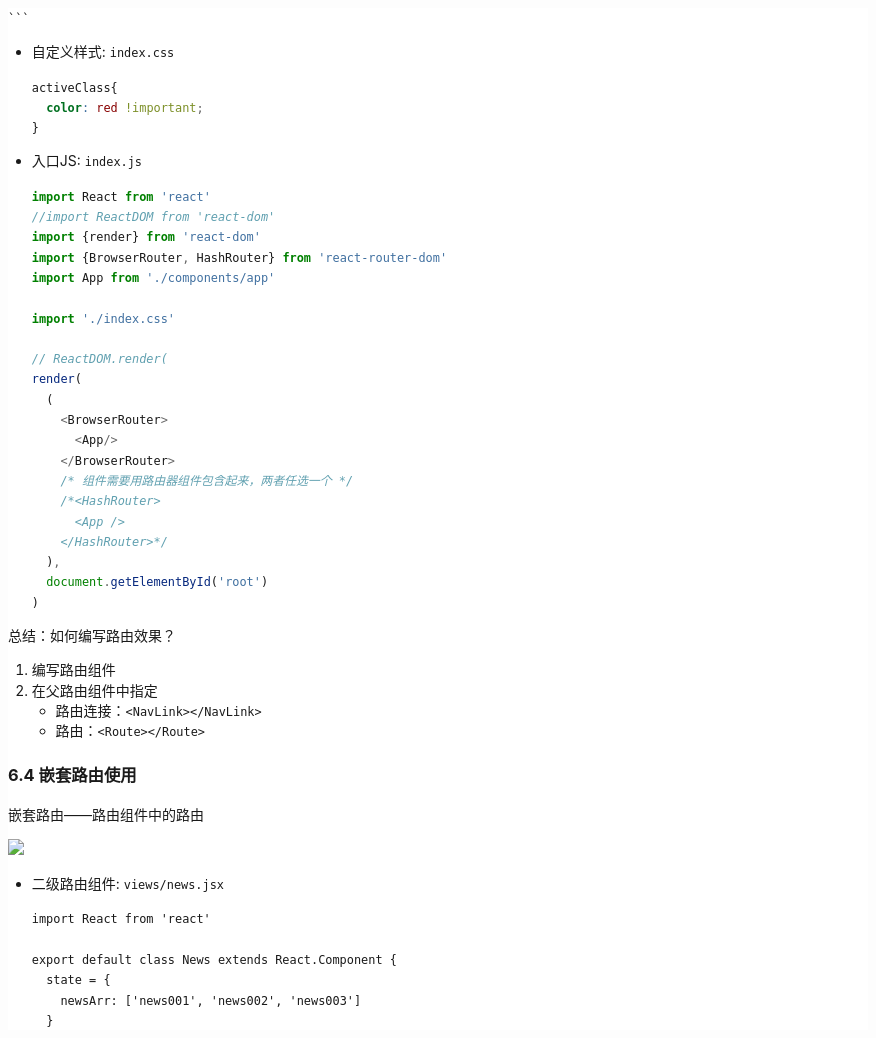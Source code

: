     ```
-   自定义样式: `index.css`
    ```css
    activeClass{
      color: red !important;
    }
    ```
-   入口JS: `index.js`
    ```javascript
    import React from 'react'
    //import ReactDOM from 'react-dom'
    import {render} from 'react-dom'
    import {BrowserRouter, HashRouter} from 'react-router-dom'
    import App from './components/app'

    import './index.css'

    // ReactDOM.render(
    render(
      (
        <BrowserRouter>
          <App/>
        </BrowserRouter>
        /* 组件需要用路由器组件包含起来，两者任选一个 */
        /*<HashRouter>
          <App />
        </HashRouter>*/
      ),
      document.getElementById('root')
    )
    ```

总结：如何编写路由效果？

1.  编写路由组件
2.  在父路由组件中指定
    -   路由连接：`<NavLink></NavLink>`
    -   路由：`<Route></Route>`

### 6.4 嵌套路由使用

嵌套路由——路由组件中的路由

![](https://cdn.wallleap.cn/img/pic/illustration/react-router-demo2.gif)

-   二级路由组件: `views/news.jsx`
    ```react&#x20;jsx
    import React from 'react'

    export default class News extends React.Component {
      state = {
        newsArr: ['news001', 'news002', 'news003']
      }

